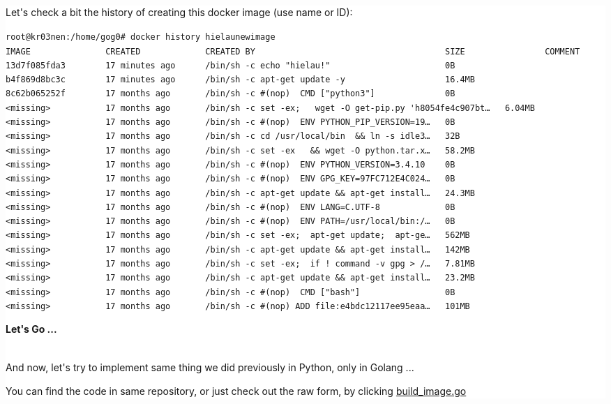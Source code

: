 Let's check a bit the history of creating this docker image (use name or ID):

```
root@kr03nen:/home/gog0# docker history hielaunewimage
IMAGE               CREATED             CREATED BY                                      SIZE                COMMENT
13d7f085fda3        17 minutes ago      /bin/sh -c echo "hielau!"                       0B                  
b4f869d8bc3c        17 minutes ago      /bin/sh -c apt-get update -y                    16.4MB              
8c62b065252f        17 months ago       /bin/sh -c #(nop)  CMD ["python3"]              0B                  
<missing>           17 months ago       /bin/sh -c set -ex;   wget -O get-pip.py 'h8054fe4c907bt…   6.04MB              
<missing>           17 months ago       /bin/sh -c #(nop)  ENV PYTHON_PIP_VERSION=19…   0B                  
<missing>           17 months ago       /bin/sh -c cd /usr/local/bin  && ln -s idle3…   32B                 
<missing>           17 months ago       /bin/sh -c set -ex   && wget -O python.tar.x…   58.2MB              
<missing>           17 months ago       /bin/sh -c #(nop)  ENV PYTHON_VERSION=3.4.10    0B                  
<missing>           17 months ago       /bin/sh -c #(nop)  ENV GPG_KEY=97FC712E4C024…   0B                  
<missing>           17 months ago       /bin/sh -c apt-get update && apt-get install…   24.3MB              
<missing>           17 months ago       /bin/sh -c #(nop)  ENV LANG=C.UTF-8             0B                  
<missing>           17 months ago       /bin/sh -c #(nop)  ENV PATH=/usr/local/bin:/…   0B                  
<missing>           17 months ago       /bin/sh -c set -ex;  apt-get update;  apt-ge…   562MB               
<missing>           17 months ago       /bin/sh -c apt-get update && apt-get install…   142MB               
<missing>           17 months ago       /bin/sh -c set -ex;  if ! command -v gpg > /…   7.81MB              
<missing>           17 months ago       /bin/sh -c apt-get update && apt-get install…   23.2MB              
<missing>           17 months ago       /bin/sh -c #(nop)  CMD ["bash"]                 0B                  
<missing>           17 months ago       /bin/sh -c #(nop) ADD file:e4bdc12117ee95eaa…   101MB       
```


<b> Let's Go ... </b>
<br></br>

And now, let's try to implement same thing we did previously in Python, only in Golang ...

You can find the code in same repository, 
or just check out the raw form, by clicking <a href="https://raw.githubusercontent.com/kroen3n/G0g0-/master/related/Dockerfile/code/build_image.go">build_image.go</a>
